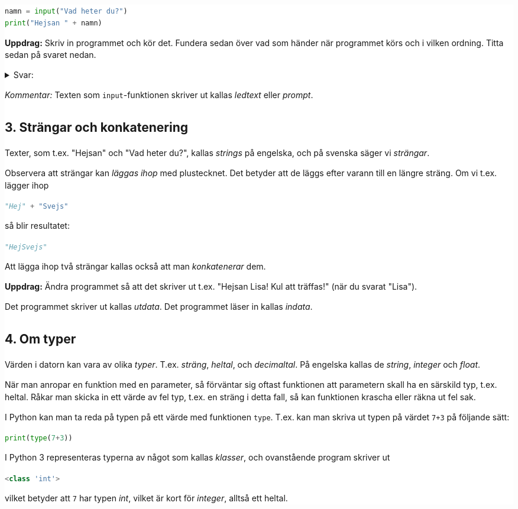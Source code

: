 ```python
namn = input("Vad heter du?")
print("Hejsan " + namn)
```
**Uppdrag:** Skriv in programmet och kör det. Fundera sedan över vad som händer när programmet körs och i vilken ordning. Titta sedan på svaret nedan.


<details><summary markdown="span">
Svar:
</summary></details>

*Kommentar:* Texten som `input`-funktionen skriver ut kallas *ledtext* eller *prompt*.

## 3. Strängar och konkatenering

Texter, som t.ex. "Hejsan" och "Vad heter du?", kallas *strings* på engelska, och på svenska säger vi *strängar*.

Observera att strängar kan *läggas ihop* med plustecknet. Det betyder att de läggs efter varann till en längre sträng. Om vi t.ex. lägger ihop
```python
"Hej" + "Svejs"
```
så blir resultatet:
```python
"HejSvejs"
```

Att lägga ihop två strängar kallas också att man *konkatenerar* dem.

**Uppdrag:** Ändra programmet så att det skriver ut t.ex. "Hejsan Lisa! Kul att träffas!" (när du svarat "Lisa").

Det programmet skriver ut kallas *utdata*. Det programmet läser in kallas *indata*.

## 4. Om typer

Värden i datorn kan vara av olika *typer*. T.ex. *sträng*, *heltal*, och *decimaltal*. På engelska kallas de *string*, *integer* och *float*.

När man anropar en funktion med en parameter, så förväntar sig oftast funktionen att parametern skall ha en särskild typ, t.ex. heltal. Råkar man skicka in ett värde av fel typ, t.ex. en sträng i detta fall, så kan funktionen krascha eller räkna ut fel sak.

I Python kan man ta reda på typen på ett värde med funktionen `type`. T.ex. kan man skriva ut typen på värdet `7+3` på följande sätt:

```python
print(type(7+3))
```

I Python 3 representeras typerna av något som kallas *klasser*, och ovanstående program skriver ut

```python
<class 'int'>
```

vilket betyder att `7` har typen *int*, vilket är kort för *integer*, alltså ett heltal.
